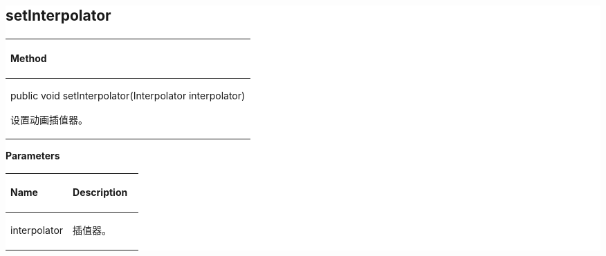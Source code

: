 ## setInterpolator<a name="section92301125931"></a>

<a name="table17230625435"></a>
<table><thead align="left"><tr id="row13231142518318"><th class="cellrowborder" valign="top" width="100%" id="mcps1.1.2.1.1"><p id="p13231725636"><a name="p13231725636"></a><a name="p13231725636"></a>Method</p>
</th>
</tr>
</thead>
<tbody><tr id="row1223172513310"><td class="cellrowborder" valign="top" width="100%" headers="mcps1.1.2.1.1 "><p id="p424145612310"><a name="p424145612310"></a><a name="p424145612310"></a>public void setInterpolator(Interpolator interpolator)</p>
<p id="p62314251636"><a name="p62314251636"></a><a name="p62314251636"></a>设置动画插值器。</p>
</td>
</tr>
</tbody>
</table>

**Parameters**

<a name="table1223111251838"></a>
<table><thead align="left"><tr id="row1023117251335"><th class="cellrowborder" valign="top" width="47%" id="mcps1.1.3.1.1"><p id="p13231825230"><a name="p13231825230"></a><a name="p13231825230"></a>Name</p>
</th>
<th class="cellrowborder" valign="top" width="53%" id="mcps1.1.3.1.2"><p id="p17231102511316"><a name="p17231102511316"></a><a name="p17231102511316"></a>Description</p>
</th>
</tr>
</thead>
<tbody><tr id="row172311725631"><td class="cellrowborder" valign="top" width="47%" headers="mcps1.1.3.1.1 "><p id="p123113252314"><a name="p123113252314"></a><a name="p123113252314"></a>interpolator</p>
</td>
<td class="cellrowborder" valign="top" width="53%" headers="mcps1.1.3.1.2 "><p id="p152313251938"><a name="p152313251938"></a><a name="p152313251938"></a>插值器。</p>
</td>
</tr>
</tbody>
</table>

